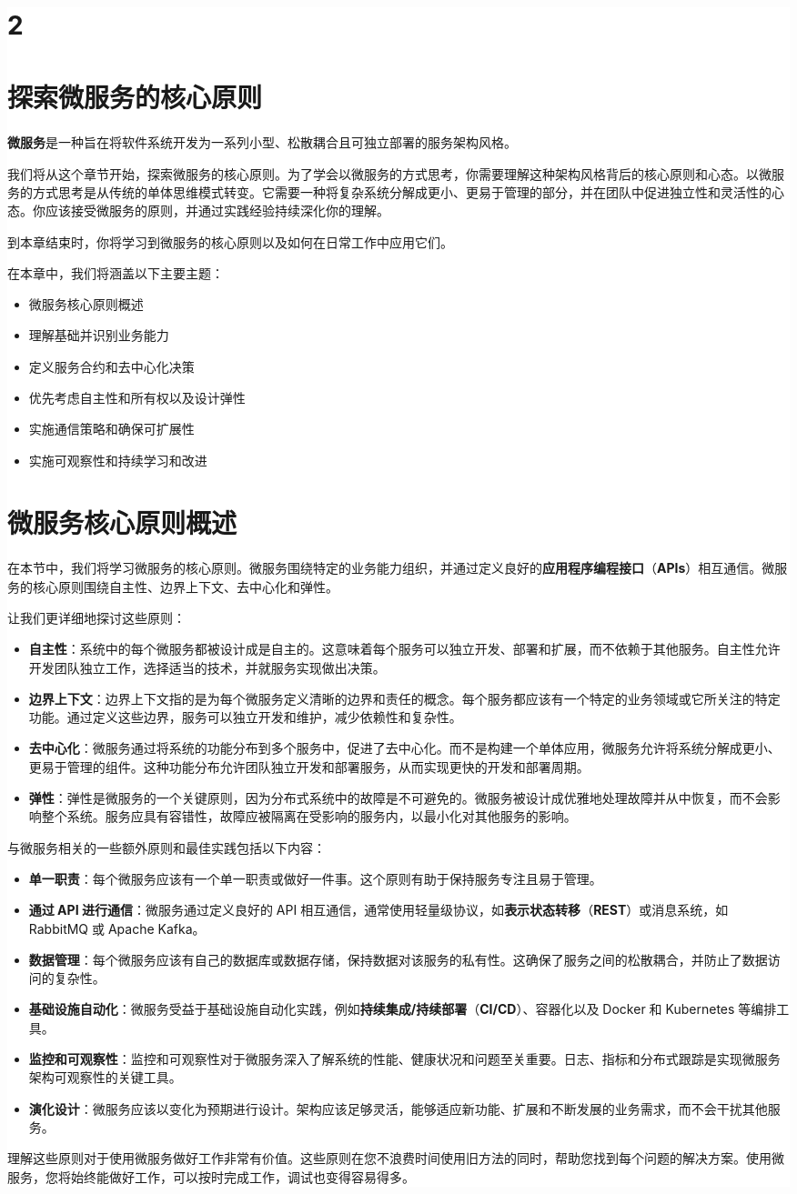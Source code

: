 # 2

# 探索微服务的核心原则

**微服务**是一种旨在将软件系统开发为一系列小型、松散耦合且可独立部署的服务架构风格。

我们将从这个章节开始，探索微服务的核心原则。为了学会以微服务的方式思考，你需要理解这种架构风格背后的核心原则和心态。以微服务的方式思考是从传统的单体思维模式转变。它需要一种将复杂系统分解成更小、更易于管理的部分，并在团队中促进独立性和灵活性的心态。你应该接受微服务的原则，并通过实践经验持续深化你的理解。

到本章结束时，你将学习到微服务的核心原则以及如何在日常工作中应用它们。

在本章中，我们将涵盖以下主要主题：

+   微服务核心原则概述

+   理解基础并识别业务能力

+   定义服务合约和去中心化决策

+   优先考虑自主性和所有权以及设计弹性

+   实施通信策略和确保可扩展性

+   实施可观察性和持续学习和改进

# 微服务核心原则概述

在本节中，我们将学习微服务的核心原则。微服务围绕特定的业务能力组织，并通过定义良好的**应用程序编程接口**（**APIs**）相互通信。微服务的核心原则围绕自主性、边界上下文、去中心化和弹性。

让我们更详细地探讨这些原则：

+   **自主性**：系统中的每个微服务都被设计成是自主的。这意味着每个服务可以独立开发、部署和扩展，而不依赖于其他服务。自主性允许开发团队独立工作，选择适当的技术，并就服务实现做出决策。

+   **边界上下文**：边界上下文指的是为每个微服务定义清晰的边界和责任的概念。每个服务都应该有一个特定的业务领域或它所关注的特定功能。通过定义这些边界，服务可以独立开发和维护，减少依赖性和复杂性。

+   **去中心化**：微服务通过将系统的功能分布到多个服务中，促进了去中心化。而不是构建一个单体应用，微服务允许将系统分解成更小、更易于管理的组件。这种功能分布允许团队独立开发和部署服务，从而实现更快的开发和部署周期。

+   **弹性**：弹性是微服务的一个关键原则，因为分布式系统中的故障是不可避免的。微服务被设计成优雅地处理故障并从中恢复，而不会影响整个系统。服务应具有容错性，故障应被隔离在受影响的服务内，以最小化对其他服务的影响。

与微服务相关的一些额外原则和最佳实践包括以下内容：

+   **单一职责**：每个微服务应该有一个单一职责或做好一件事。这个原则有助于保持服务专注且易于管理。

+   **通过 API 进行通信**：微服务通过定义良好的 API 相互通信，通常使用轻量级协议，如**表示状态转移**（**REST**）或消息系统，如 RabbitMQ 或 Apache Kafka。

+   **数据管理**：每个微服务应该有自己的数据库或数据存储，保持数据对该服务的私有性。这确保了服务之间的松散耦合，并防止了数据访问的复杂性。

+   **基础设施自动化**：微服务受益于基础设施自动化实践，例如**持续集成/持续部署**（**CI/CD**）、容器化以及 Docker 和 Kubernetes 等编排工具。

+   **监控和可观察性**：监控和可观察性对于微服务深入了解系统的性能、健康状况和问题至关重要。日志、指标和分布式跟踪是实现微服务架构可观察性的关键工具。

+   **演化设计**：微服务应该以变化为预期进行设计。架构应该足够灵活，能够适应新功能、扩展和不断发展的业务需求，而不会干扰其他服务。

理解这些原则对于使用微服务做好工作非常有价值。这些原则在您不浪费时间使用旧方法的同时，帮助您找到每个问题的解决方案。使用微服务，您将始终能做好工作，可以按时完成工作，调试也变得容易得多。
